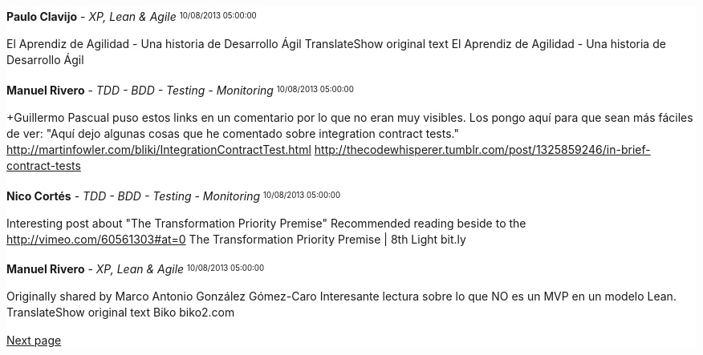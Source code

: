 
<strong>Paulo Clavijo</strong> - <em>XP, Lean & Agile</em> <sup><sub>10/08/2013 05:00:00</sub></sup>

El Aprendiz de Agilidad - Una historia de Desarrollo Ágil TranslateShow original text El Aprendiz de Agilidad - Una historia de Desarrollo Ágil


<strong>Manuel Rivero</strong> - <em>TDD - BDD - Testing - Monitoring</em> <sup><sub>10/08/2013 05:00:00</sub></sup>

+Guillermo Pascual puso estos links en un comentario por lo que no eran muy visibles. Los pongo aquí para que sean más fáciles de ver: "Aquí dejo algunas cosas que he comentado sobre integration contract tests." <a target="_blank" href="http://martinfowler.com/bliki/IntegrationContractTest.html">http://martinfowler.com/bliki/IntegrationContractTest.html</a> <a target="_blank" href="http://thecodewhisperer.tumblr.com/post/1325859246/in-brief-contract-tests﻿">http://thecodewhisperer.tumblr.com/post/1325859246/in-brief-contract-tests﻿</a>


<strong>Nico Cortés</strong> - <em>TDD - BDD - Testing - Monitoring</em> <sup><sub>10/08/2013 05:00:00</sub></sup>

Interesting post about "The Transformation Priority Premise" Recommended reading beside to the <a target="_blank" href="http://vimeo.com/60561303#at=0">http://vimeo.com/60561303#at=0</a> The Transformation Priority Premise | 8th Light bit.ly


<strong>Manuel Rivero</strong> - <em>XP, Lean & Agile</em> <sup><sub>10/08/2013 05:00:00</sub></sup>

Originally shared by Marco Antonio González Gómez-Caro Interesante lectura sobre lo que NO es un MVP en un modelo Lean. TranslateShow original text Biko biko2.com


[Next page](index68.md)
